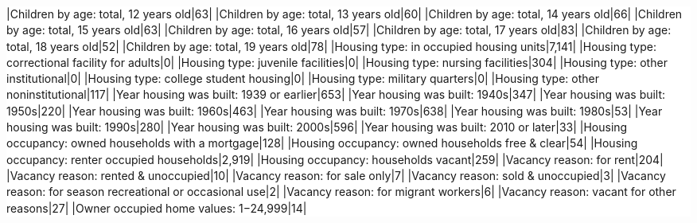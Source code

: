 |Children by age: total, 12 years old|63|
|Children by age: total, 13 years old|60|
|Children by age: total, 14 years old|66|
|Children by age: total, 15 years old|63|
|Children by age: total, 16 years old|57|
|Children by age: total, 17 years old|83|
|Children by age: total, 18 years old|52|
|Children by age: total, 19 years old|78|
|Housing type: in occupied housing units|7,141|
|Housing type: correctional facility for adults|0|
|Housing type: juvenile facilities|0|
|Housing type: nursing facilities|304|
|Housing type: other institutional|0|
|Housing type: college student housing|0|
|Housing type: military quarters|0|
|Housing type: other noninstitutional|117|
|Year housing was built: 1939 or earlier|653|
|Year housing was built: 1940s|347|
|Year housing was built: 1950s|220|
|Year housing was built: 1960s|463|
|Year housing was built: 1970s|638|
|Year housing was built: 1980s|53|
|Year housing was built: 1990s|280|
|Year housing was built: 2000s|596|
|Year housing was built: 2010 or later|33|
|Housing occupancy: owned households with a mortgage|128|
|Housing occupancy: owned households free & clear|54|
|Housing occupancy: renter occupied households|2,919|
|Housing occupancy: households vacant|259|
|Vacancy reason: for rent|204|
|Vacancy reason: rented & unoccupied|10|
|Vacancy reason: for sale only|7|
|Vacancy reason: sold & unoccupied|3|
|Vacancy reason: for season recreational or occasional use|2|
|Vacancy reason: for migrant workers|6|
|Vacancy reason: vacant for other reasons|27|
|Owner occupied home values: $1-$24,999|14|